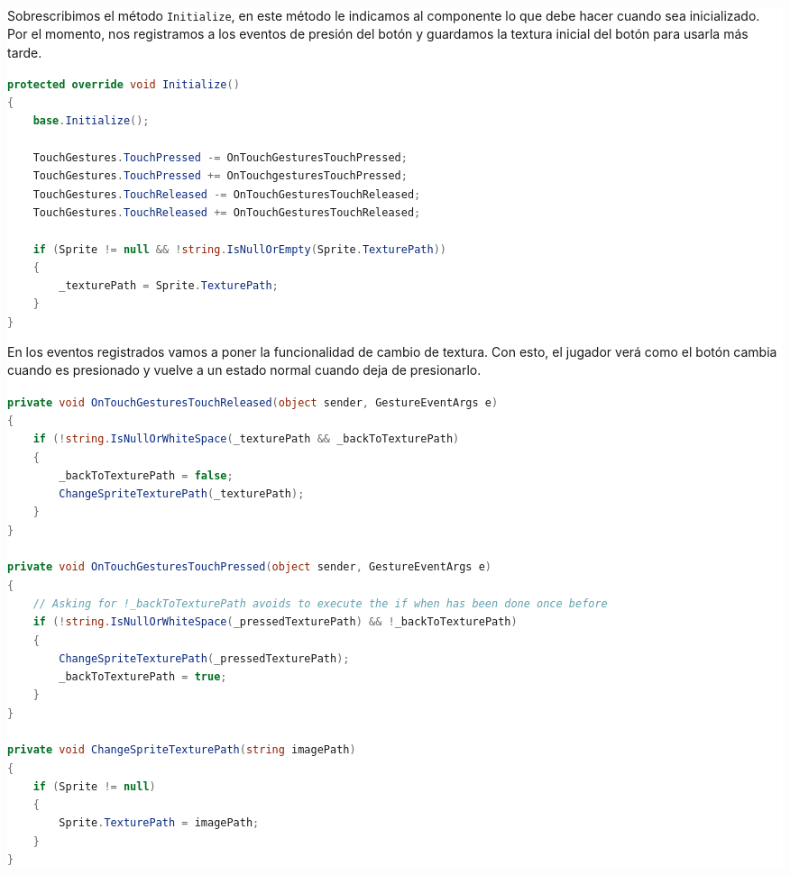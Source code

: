 Sobrescribimos el método ``Initialize``, en este método le indicamos al componente lo que debe hacer cuando sea inicializado. Por el momento, nos registramos a los eventos de presión del botón y guardamos la textura inicial del botón para usarla más tarde.

```C#
protected override void Initialize()
{
    base.Initialize();

    TouchGestures.TouchPressed -= OnTouchGesturesTouchPressed;
    TouchGestures.TouchPressed += OnTouchgesturesTouchPressed;
    TouchGestures.TouchReleased -= OnTouchGesturesTouchReleased;
    TouchGestures.TouchReleased += OnTouchGesturesTouchReleased;

    if (Sprite != null && !string.IsNullOrEmpty(Sprite.TexturePath))
    {
        _texturePath = Sprite.TexturePath;
    }
}
```

En los eventos registrados vamos a poner la funcionalidad de cambio de textura. Con esto, el jugador verá como el botón cambia cuando es presionado y vuelve a un estado normal cuando deja de presionarlo.

```C#
private void OnTouchGesturesTouchReleased(object sender, GestureEventArgs e)
{
    if (!string.IsNullOrWhiteSpace(_texturePath && _backToTexturePath)
    {
        _backToTexturePath = false;
        ChangeSpriteTexturePath(_texturePath);
    }
}

private void OnTouchGesturesTouchPressed(object sender, GestureEventArgs e)
{
    // Asking for !_backToTexturePath avoids to execute the if when has been done once before
    if (!string.IsNullOrWhiteSpace(_pressedTexturePath) && !_backToTexturePath)
    {
        ChangeSpriteTexturePath(_pressedTexturePath);
        _backToTexturePath = true;
    }
}

private void ChangeSpriteTexturePath(string imagePath)
{
    if (Sprite != null)
    {
        Sprite.TexturePath = imagePath;
    }
}
```
